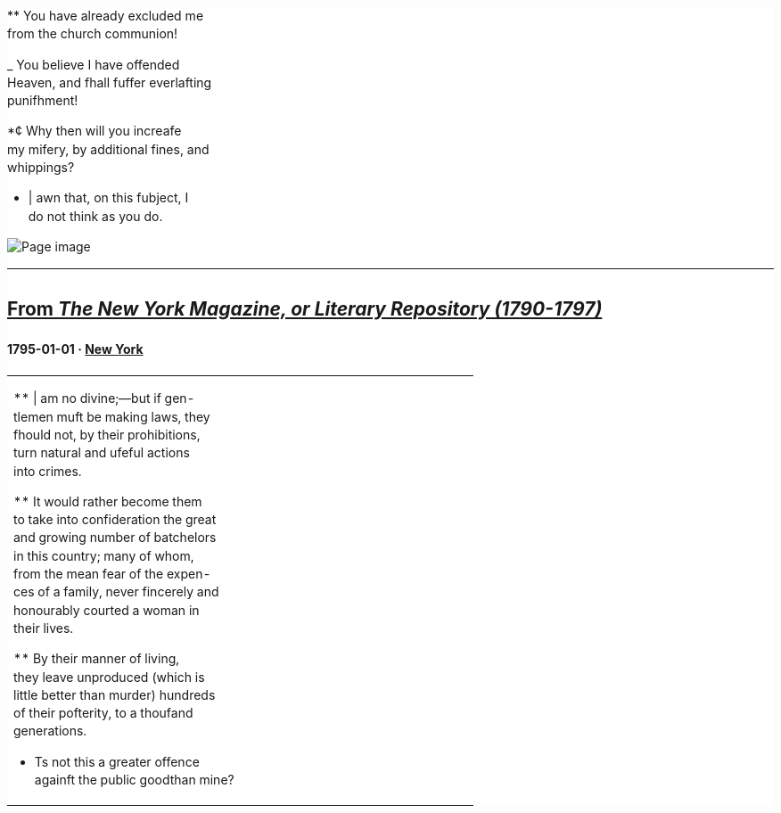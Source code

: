 ** You have already excluded me  
from the church communion!  
  
_ You believe I have offended  
Heaven, and fhall fuffer everlafting  
punifhment!  
  
*¢ Why then will you increafe  
my mifery, by additional fines, and  
whippings?  
  
* | awn that, on this fubject, I  
do not think as you do.
</td><td style="width: 50%; max-height: 75%; margin: auto; display: block;">
<img alt="Page image" src="https://iiif.archive.org/iiif/sim_new-york-magazine-or-literary-repository_1795-01_6_1&#0036;40/pct:49.677939,42.651429,36.674718,45.622857/,600/0/default.jpg"/>
</td>
</tr></table>

---

## [From _The New York Magazine, or Literary Repository (1790-1797)_](https://archive.org/details/sim_new-york-magazine-or-literary-repository_1795-01_6_1/page/n41/mode/1up?view=theater)

#### 1795-01-01 &middot; [New York](http://dbpedia.org/resource/New_York_City)

<table style="width: 100%;"><tr><td style="width: 50%">

  
** | am no divine;—but if gen-  
tlemen muft be making laws, they  
fhould not, by their prohibitions,  
turn natural and ufeful actions  
into crimes.  
  
** It would rather become them  
to take into confideration the great  
and growing number of batchelors  
in this country; many of whom,  
from the mean fear of the expen-  
ces of a family, never fincerely and  
honourably courted a woman in  
their lives.  
  
** By their manner of living,  
they leave unproduced (which is  
little better than murder) hundreds  
of their pofterity, to a thoufand  
generations.  
  
* Ts not this a greater offence  
againft the public goodthan mine?  
  